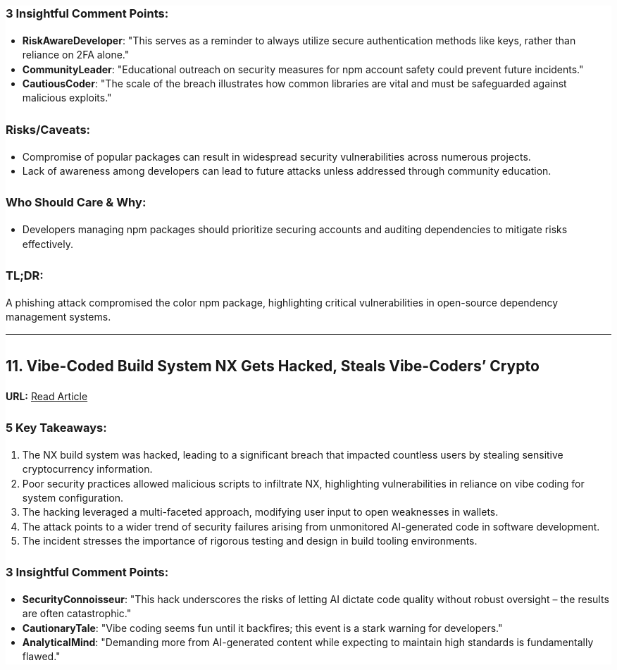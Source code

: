 ### 3 Insightful Comment Points:
- **RiskAwareDeveloper**: "This serves as a reminder to always utilize secure authentication methods like keys, rather than reliance on 2FA alone."
- **CommunityLeader**: "Educational outreach on security measures for npm account safety could prevent future incidents."
- **CautiousCoder**: "The scale of the breach illustrates how common libraries are vital and must be safeguarded against malicious exploits."

### Risks/Caveats:
- Compromise of popular packages can result in widespread security vulnerabilities across numerous projects.
- Lack of awareness among developers can lead to future attacks unless addressed through community education.

### Who Should Care & Why:
- Developers managing npm packages should prioritize securing accounts and auditing dependencies to mitigate risks effectively.

### TL;DR:
A phishing attack compromised the color npm package, highlighting critical vulnerabilities in open-source dependency management systems.

---

## **11. Vibe-Coded Build System NX Gets Hacked, Steals Vibe-Coders’ Crypto**  
**URL:** [Read Article](http://pivot-to-ai.com/2025/08/29/vibe-coded-build-system-nx-gets-hacked-steals-vibe-coders-crypto/)

### 5 Key Takeaways:
1. The NX build system was hacked, leading to a significant breach that impacted countless users by stealing sensitive cryptocurrency information.
2. Poor security practices allowed malicious scripts to infiltrate NX, highlighting vulnerabilities in reliance on vibe coding for system configuration.
3. The hacking leveraged a multi-faceted approach, modifying user input to open weaknesses in wallets.
4. The attack points to a wider trend of security failures arising from unmonitored AI-generated code in software development.
5. The incident stresses the importance of rigorous testing and design in build tooling environments.

### 3 Insightful Comment Points:
- **SecurityConnoisseur**: "This hack underscores the risks of letting AI dictate code quality without robust oversight – the results are often catastrophic."
- **CautionaryTale**: "Vibe coding seems fun until it backfires; this event is a stark warning for developers."
- **AnalyticalMind**: "Demanding more from AI-generated content while expecting to maintain high standards is fundamentally flawed."
